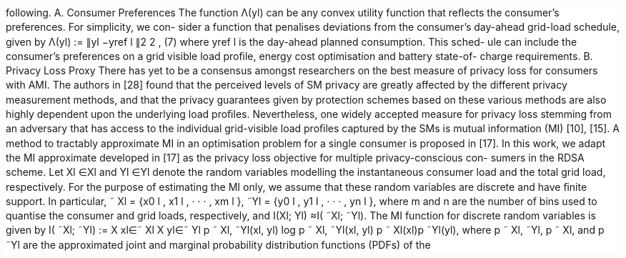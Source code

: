 following.
A. Consumer Preferences
The function Λ(yl) can be any convex utility function that
reﬂects the consumer’s preferences. For simplicity, we con-
sider a function that penalises deviations from the consumer’s
day-ahead grid-load schedule, given by
Λ(yl) := ∥yl −yref
l ∥2
2 ,
(7)
where yref
l
is the day-ahead planned consumption. This sched-
ule can include the consumer’s preferences on a grid visible
load proﬁle, energy cost optimisation and battery state-of-
charge requirements.
B. Privacy Loss Proxy
There has yet to be a consensus amongst researchers on the
best measure of privacy loss for consumers with AMI. The
authors in [28] found that the perceived levels of SM privacy
are greatly affected by the different privacy measurement
methods, and that the privacy guarantees given by protection
schemes based on these various methods are also highly
dependent upon the underlying load proﬁles. Nevertheless, one
widely accepted measure for privacy loss stemming from an
adversary that has access to the individual grid-visible load
proﬁles captured by the SMs is mutual information (MI) [10],
[15]. A method to tractably approximate MI in an optimisation
problem for a single consumer is proposed in [17]. In this
work, we adapt the MI approximate developed in [17] as
the privacy loss objective for multiple privacy-conscious con-
sumers in the RDSA scheme. Let Xl ∈Xl and Yl ∈Yl denote
the random variables modelling the instantaneous consumer
load and the total grid load, respectively. For the purpose
of estimating the MI only, we assume that these random
variables are discrete and have ﬁnite support. In particular,
˜
Xl = {x0
l , x1
l , · · · , xm
l }, ˜Yl = {y0
l , y1
l , · · · , yn
l }, where m and
n are the number of bins used to quantise the consumer and
grid loads, respectively, and I(Xl; Yl) ≈I( ˜Xl; ˜Yl). The MI
function for discrete random variables is given by
I( ˜Xl; ˜Yl) :=
X
xl∈˜
Xl
X
yl∈˜
Yl
p ˜
Xl, ˜Yl(xl, yl) log
p ˜
Xl, ˜Yl(xl, yl)
p ˜
Xl(xl)p ˜Yl(yl),
where p ˜
Xl, ˜Yl, p ˜
Xl, and p ˜Yl are the approximated joint and
marginal probability distribution functions (PDFs) of the